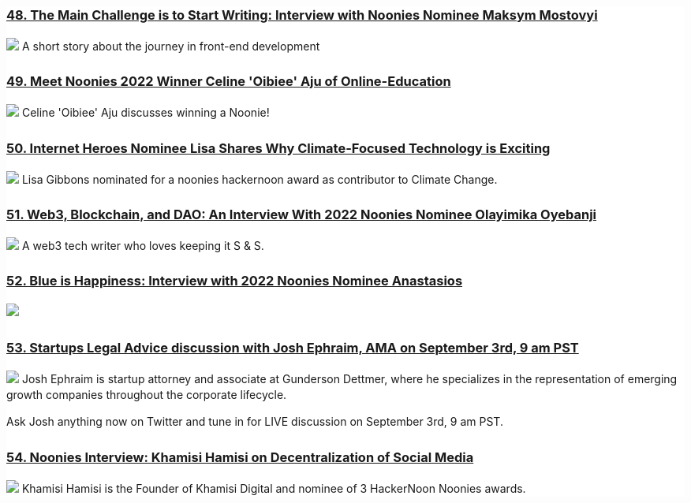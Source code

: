 ### [48. The Main Challenge is to Start Writing: Interview with Noonies Nominee Maksym Mostovyi](https://hackernoon.com/the-main-challenge-is-to-start-writing-interview-with-noonies-nominee-maksym-mostovyi)
![](https://cdn.hackernoon.com/images/ugoTV1vwcgR4mN8MMDUUN4vt6p02-rb93ptb.jpeg)
A short story about the journey in front-end development

### [49. Meet Noonies 2022 Winner Celine 'Oibiee' Aju of Online-Education](https://hackernoon.com/meet-noonies-2022-winner-celine-oibiee-aju-of-online-education)
![](https://cdn.hackernoon.com/images/hQ098u52DzPm2Y4UITQcQXtLRAk2-5193ra9.gif.webp)
Celine 'Oibiee' Aju discusses winning a Noonie!

### [50. Internet Heroes Nominee Lisa Shares Why Climate-Focused Technology is Exciting](https://hackernoon.com/climate-focused-technology-and-more-interview-with-noonies-nominee-lisa)
![](https://cdn.hackernoon.com/images/PL2c7MeoeyQdMm3EInx4QtGosfB3-vy93xn0.jpeg)
Lisa Gibbons nominated for a noonies hackernoon award as contributor to Climate Change.

### [51. Web3, Blockchain, and DAO: An Interview With 2022 Noonies Nominee Olayimika Oyebanji ](https://hackernoon.com/web3-blockchain-and-dao-an-interview-with-2022-noonies-nominee-olayimika-oyebanji)
![](https://cdn.hackernoon.com/images/XEwEsoKKiSM0pGjq4dyeehqOfjj2-ip92l07.jpeg)
A web3 tech writer who loves keeping it S & S. 

### [52. Blue is Happiness: Interview with 2022 Noonies Nominee Anastasios ](https://hackernoon.com/blue-is-happiness-interview-with-2022-noonies-nominee-anastasios)
![](https://cdn.hackernoon.com/images/Kn4L5zAqVCbBAjaF4YFFibdTXsv2-rg92cjh.jpeg)


### [53. Startups Legal Advice discussion with Josh Ephraim, AMA on September 3rd, 9 am PST](https://hackernoon.com/startups-legal-advice-discussion-with-josh-ephraim-ama-on-september-3rd-9-am-pst-ko593tu7)
![](https://firebasestorage.googleapis.com/v0/b/hackernoon-app.appspot.com/o/images%2FxBI9x4dWxYMlbgdTor7NMV7Aphc2-ow4j3ta4.jpeg?alt=media&token=a9a82e3f-cac2-496b-b30f-10d6251972e8)
Josh Ephraim is startup attorney and associate at Gunderson Dettmer, where he specializes in the representation of emerging growth companies throughout the corporate lifecycle.

Ask Josh anything now on Twitter and tune in for LIVE discussion on September 3rd, 9 am PST.

### [54. Noonies Interview: Khamisi Hamisi on Decentralization of Social Media](https://hackernoon.com/noonies-interview-khamisi-hamisi-on-decentralization-of-social-media)
![](https://cdn.hackernoon.com/images/2bL8Ve2IGiP0vEziDpWY80JjirD2-13039sq.jpeg)
Khamisi Hamisi is the Founder of Khamisi Digital and nominee of 3 HackerNoon Noonies awards.
